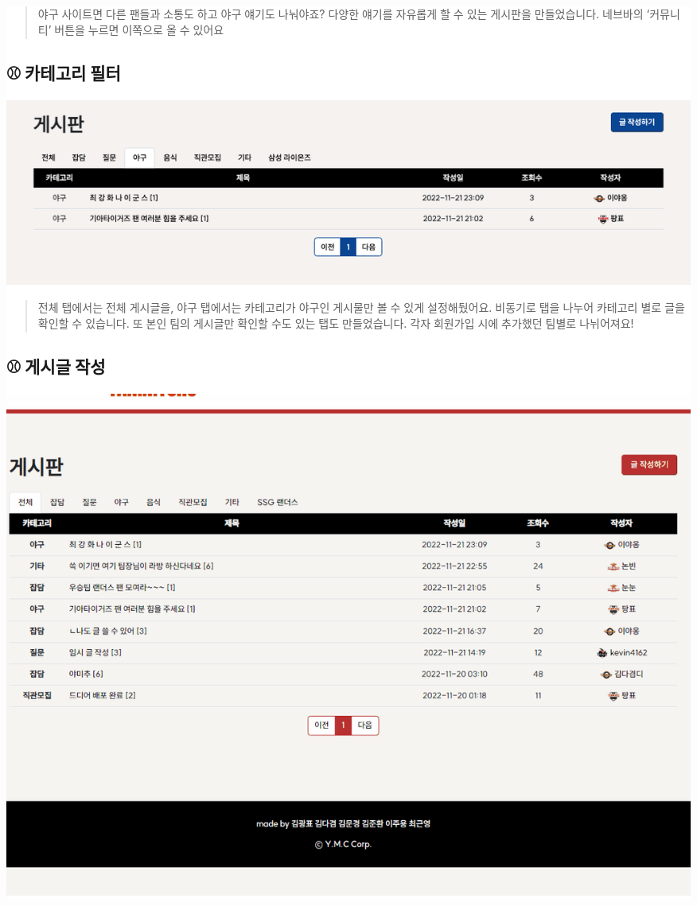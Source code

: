 > 야구 사이트면 다른 팬들과 소통도 하고 야구 얘기도 나눠야죠? 다양한 얘기를 자유롭게 할 수 있는 게시판을 만들었습니다. 네브바의 ‘커뮤니티’ 버튼을 누르면 이쪽으로 올 수 있어요
> 

## ⚾ 카테고리 필터

![스크린샷 2022-11-21 오후 11.52.10.png](2%E1%84%90%E1%85%B5%E1%86%B7%20YammyChu%20ec9d56602c5f4bce9d34a3622198b526/%25E1%2584%2589%25E1%2585%25B3%25E1%2584%258F%25E1%2585%25B3%25E1%2584%2585%25E1%2585%25B5%25E1%2586%25AB%25E1%2584%2589%25E1%2585%25A3%25E1%2586%25BA_2022-11-21_%25E1%2584%258B%25E1%2585%25A9%25E1%2584%2592%25E1%2585%25AE_11.52.10.png)

> 전체 탭에서는 전체 게시글을, 야구 탭에서는 카테고리가 야구인 게시물만 볼 수 있게 설정해뒀어요. 비동기로 탭을 나누어 카테고리 별로 글을 확인할 수 있습니다. 또 본인 팀의 게시글만 확인할 수도 있는 탭도 만들었습니다. 각자 회원가입 시에 추가했던 팀별로 나뉘어져요!
> 

## ⚾ 게시글 작성

![게시판글작성.gif](2%E1%84%90%E1%85%B5%E1%86%B7%20YammyChu%20ec9d56602c5f4bce9d34a3622198b526/%25EA%25B2%258C%25EC%258B%259C%25ED%258C%2590%25EA%25B8%2580%25EC%259E%2591%25EC%2584%25B1.gif)

